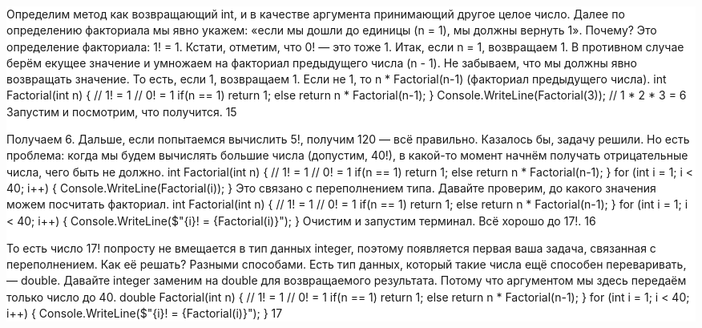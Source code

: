 Определим метод как возвращающий int, и в качестве аргумента принимающий другое целое число. Далее по определению факториала мы явно укажем: «‎если мы дошли до единицы (n = 1), мы должны вернуть 1». Почему? Это определение факториала: 1! = 1. Кстати, отметим, что 0! — это тоже 1.
Итак, если n = 1, возвращаем 1. В противном случае берём екущее значение и умножаем на факториал предыдущего числа (n - 1). Не забываем, что мы должны явно возвращать значение. То есть, если 1, возвращаем 1. Если не 1, то n * Factorial(n-1) (факториал предыдущего числа).
     int Factorial(int n)
{
    // 1! = 1
    // 0! = 1
    if(n == 1) return 1;
    else return n * Factorial(n-1);
}
Console.WriteLine(Factorial(3)); // 1 * 2 * 3 = 6
  Запустим и посмотрим, что получится.
 15

Получаем 6. Дальше, если попытаемся вычислить 5!, получим 120 — всё правильно.
Казалось бы, задачу решили. Но есть проблема: когда мы будем вычислять большие числа (допустим, 40!), в какой-то момент начнём получать отрицательные числа, чего быть не должно.
     int Factorial(int n)
{
    // 1! = 1
    // 0! = 1
    if(n == 1) return 1;
    else return n * Factorial(n-1);
}
for (int i = 1; i < 40; i++)
{
    Console.WriteLine(Factorial(i));
}
   Это связано с переполнением типа. Давайте проверим, до какого значения можем посчитать факториал.
     int Factorial(int n)
{
    // 1! = 1
    // 0! = 1
    if(n == 1) return 1;
    else return n * Factorial(n-1);
}
for (int i = 1; i < 40; i++)
{
    Console.WriteLine($"{i}! = {Factorial(i)}");
}
  Очистим и запустим терминал. Всё хорошо до 17!.
16

 То есть число 17! попросту не вмещается в тип данных integer, поэтому появляется первая ваша задача, связанная с переполнением. Как её решать? Разными способами. Есть тип данных, который такие числа ещё способен переваривать, — double. Давайте integer заменим на double для возвращаемого результата. Потому что аргументом мы здесь передаём только число до 40.
     double Factorial(int n)
{
    // 1! = 1
    // 0! = 1
    if(n == 1) return 1;
    else return n * Factorial(n-1);
}
for (int i = 1; i < 40; i++)
{
    Console.WriteLine($"{i}! = {Factorial(i)}");
}
  17
